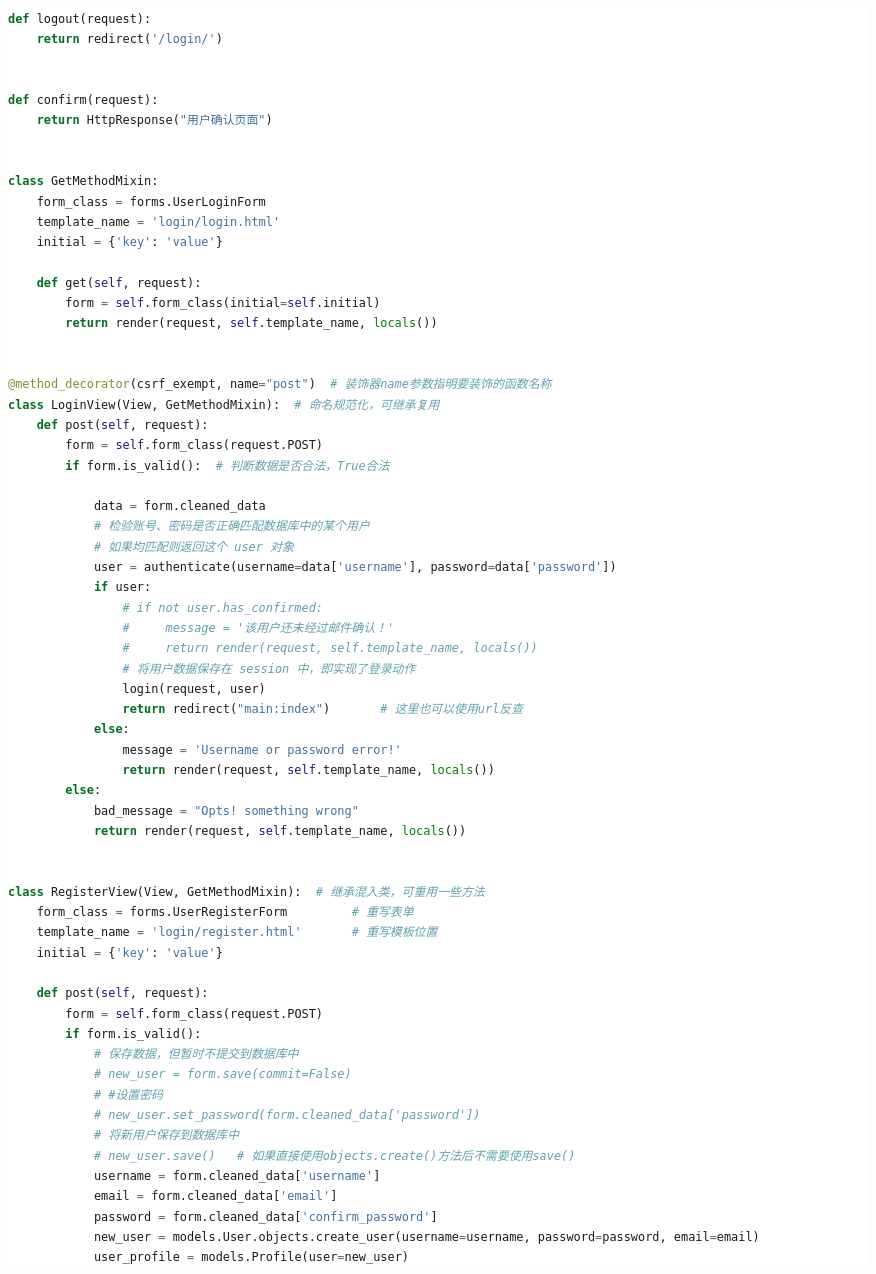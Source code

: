 ```python
def logout(request):
    return redirect('/login/')


def confirm(request):
    return HttpResponse("用户确认页面")


class GetMethodMixin:
    form_class = forms.UserLoginForm
    template_name = 'login/login.html'
    initial = {'key': 'value'}

    def get(self, request):
        form = self.form_class(initial=self.initial)
        return render(request, self.template_name, locals())


@method_decorator(csrf_exempt, name="post")  # 装饰器name参数指明要装饰的函数名称
class LoginView(View, GetMethodMixin):  # 命名规范化，可继承复用
    def post(self, request):
        form = self.form_class(request.POST)
        if form.is_valid():  # 判断数据是否合法，True合法

            data = form.cleaned_data
            # 检验账号、密码是否正确匹配数据库中的某个用户
            # 如果均匹配则返回这个 user 对象
            user = authenticate(username=data['username'], password=data['password'])
            if user:
                # if not user.has_confirmed:
                #     message = '该用户还未经过邮件确认！'
                #     return render(request, self.template_name, locals())
                # 将用户数据保存在 session 中，即实现了登录动作
                login(request, user)
                return redirect("main:index")       # 这里也可以使用url反查
            else:
                message = 'Username or password error!'
                return render(request, self.template_name, locals())
        else:
            bad_message = "Opts! something wrong"
            return render(request, self.template_name, locals())


class RegisterView(View, GetMethodMixin):  # 继承混入类，可重用一些方法
    form_class = forms.UserRegisterForm         # 重写表单
    template_name = 'login/register.html'       # 重写模板位置
    initial = {'key': 'value'}

    def post(self, request):
        form = self.form_class(request.POST)
        if form.is_valid():
            # 保存数据，但暂时不提交到数据库中
            # new_user = form.save(commit=False)
            # #设置密码
            # new_user.set_password(form.cleaned_data['password'])
            # 将新用户保存到数据库中
            # new_user.save()   # 如果直接使用objects.create()方法后不需要使用save()
            username = form.cleaned_data['username']
            email = form.cleaned_data['email']
            password = form.cleaned_data['confirm_password']
            new_user = models.User.objects.create_user(username=username, password=password, email=email)
            user_profile = models.Profile(user=new_user)
```